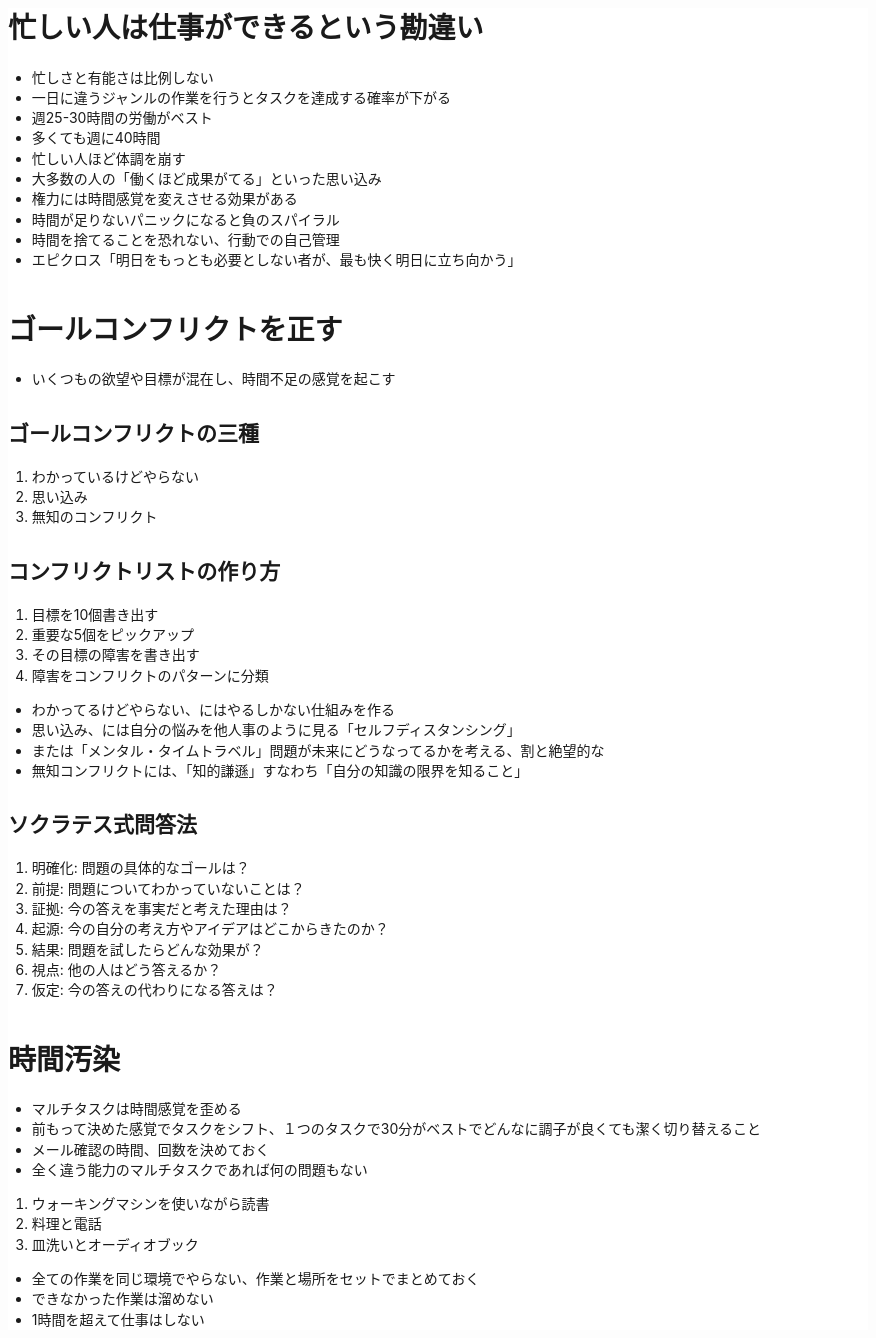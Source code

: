 # 忙しい人は仕事ができるという勘違い
* 忙しさと有能さは比例しない
* 一日に違うジャンルの作業を行うとタスクを達成する確率が下がる
* 週25-30時間の労働がベスト
* 多くても週に40時間
* 忙しい人ほど体調を崩す
* 大多数の人の「働くほど成果がてる」といった思い込み
* 権力には時間感覚を変えさせる効果がある
* 時間が足りないパニックになると負のスパイラル
* 時間を捨てることを恐れない、行動での自己管理
* エピクロス「明日をもっとも必要としない者が、最も快く明日に立ち向かう」

# ゴールコンフリクトを正す
* いくつもの欲望や目標が混在し、時間不足の感覚を起こす
## ゴールコンフリクトの三種
1. わかっているけどやらない
2. 思い込み
3. 無知のコンフリクト
## コンフリクトリストの作り方
1. 目標を10個書き出す
2. 重要な5個をピックアップ
3. その目標の障害を書き出す
4. 障害をコンフリクトのパターンに分類

* わかってるけどやらない、にはやるしかない仕組みを作る
* 思い込み、には自分の悩みを他人事のように見る「セルフディスタンシング」
* または「メンタル・タイムトラベル」問題が未来にどうなってるかを考える、割と絶望的な
* 無知コンフリクトには、「知的謙遜」すなわち「自分の知識の限界を知ること」
## ソクラテス式問答法
1. 明確化: 問題の具体的なゴールは？
2. 前提: 問題についてわかっていないことは？
3. 証拠: 今の答えを事実だと考えた理由は？
4. 起源: 今の自分の考え方やアイデアはどこからきたのか？
5. 結果: 問題を試したらどんな効果が？
6. 視点: 他の人はどう答えるか？
7. 仮定: 今の答えの代わりになる答えは？

# 時間汚染
* マルチタスクは時間感覚を歪める
* 前もって決めた感覚でタスクをシフト、１つのタスクで30分がベストでどんなに調子が良くても潔く切り替えること
* メール確認の時間、回数を決めておく
* 全く違う能力のマルチタスクであれば何の問題もない
1. ウォーキングマシンを使いながら読書
2. 料理と電話
3. 皿洗いとオーディオブック
* 全ての作業を同じ環境でやらない、作業と場所をセットでまとめておく
* できなかった作業は溜めない
* 1時間を超えて仕事はしない
